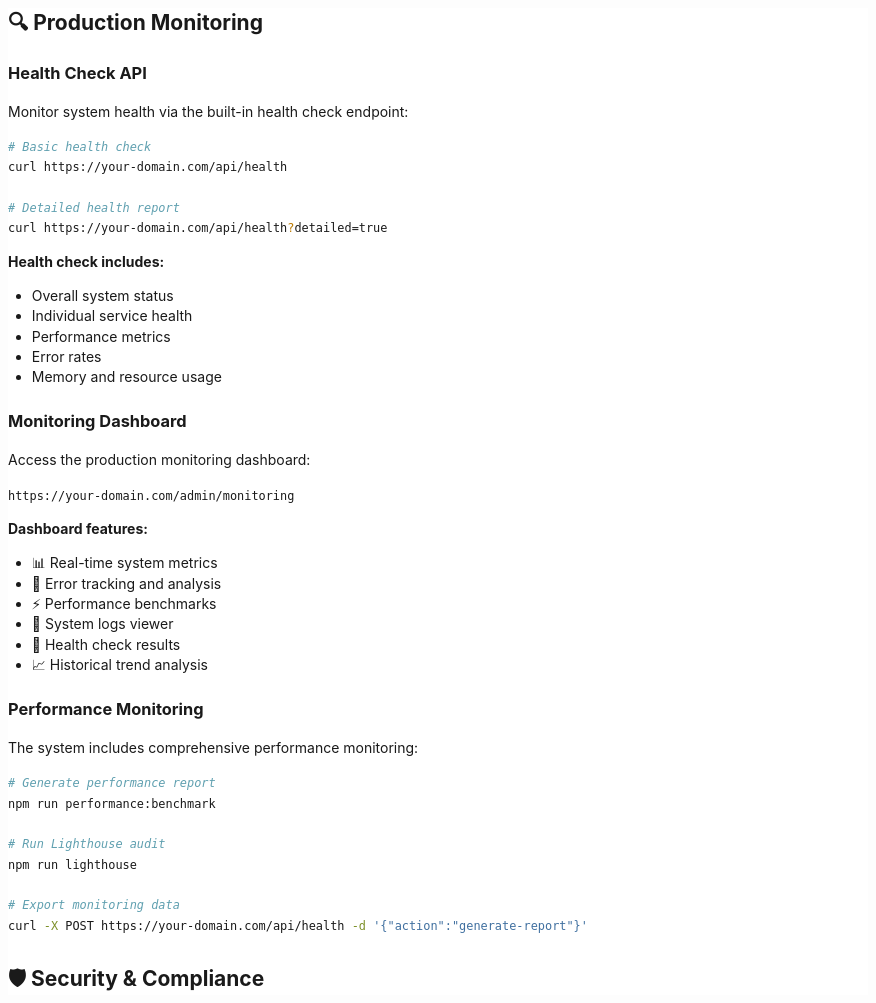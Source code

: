 ## 🔍 Production Monitoring

### Health Check API

Monitor system health via the built-in health check endpoint:

```bash
# Basic health check
curl https://your-domain.com/api/health

# Detailed health report
curl https://your-domain.com/api/health?detailed=true
```

**Health check includes:**
- Overall system status
- Individual service health
- Performance metrics
- Error rates
- Memory and resource usage

### Monitoring Dashboard

Access the production monitoring dashboard:
```
https://your-domain.com/admin/monitoring
```

**Dashboard features:**
- 📊 Real-time system metrics
- 🚨 Error tracking and analysis
- ⚡ Performance benchmarks
- 📝 System logs viewer
- 🏥 Health check results
- 📈 Historical trend analysis

### Performance Monitoring

The system includes comprehensive performance monitoring:

```bash
# Generate performance report
npm run performance:benchmark

# Run Lighthouse audit
npm run lighthouse

# Export monitoring data
curl -X POST https://your-domain.com/api/health -d '{"action":"generate-report"}'
```

## 🛡️ Security & Compliance

